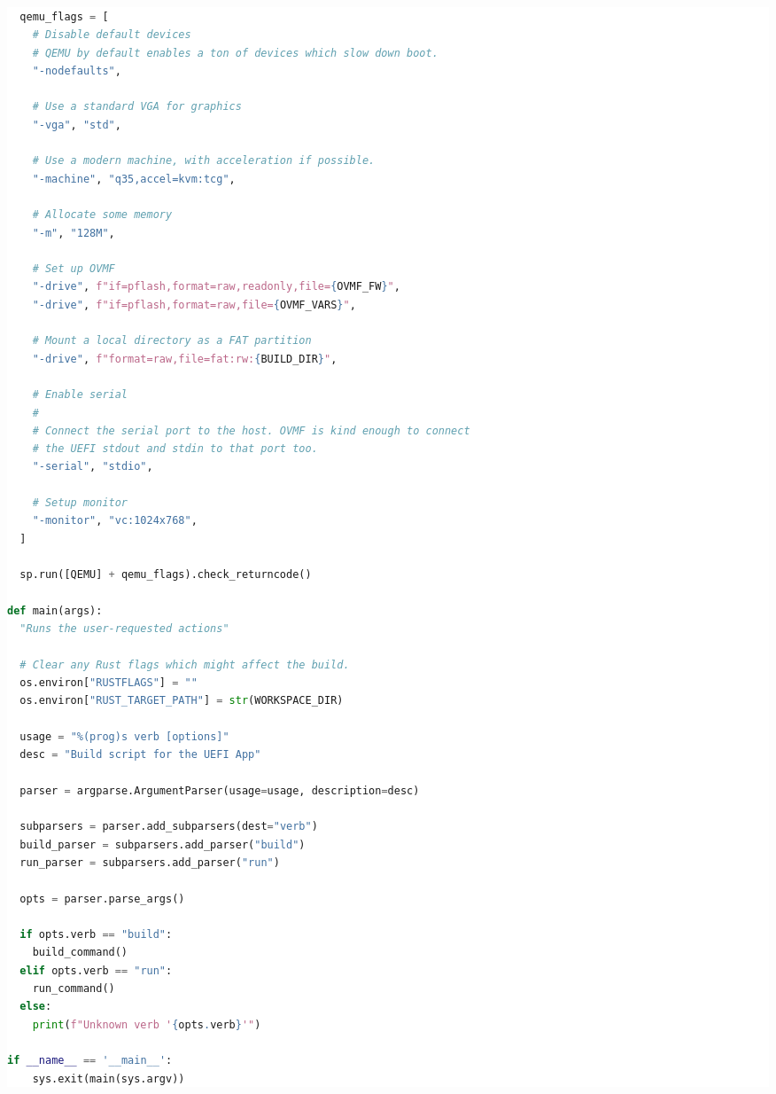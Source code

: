 ```python
  qemu_flags = [
    # Disable default devices
    # QEMU by default enables a ton of devices which slow down boot.
    "-nodefaults",

    # Use a standard VGA for graphics
    "-vga", "std",

    # Use a modern machine, with acceleration if possible.
    "-machine", "q35,accel=kvm:tcg",

    # Allocate some memory
    "-m", "128M",

    # Set up OVMF
    "-drive", f"if=pflash,format=raw,readonly,file={OVMF_FW}",
    "-drive", f"if=pflash,format=raw,file={OVMF_VARS}",

    # Mount a local directory as a FAT partition
    "-drive", f"format=raw,file=fat:rw:{BUILD_DIR}",

    # Enable serial
    #
    # Connect the serial port to the host. OVMF is kind enough to connect
    # the UEFI stdout and stdin to that port too.
    "-serial", "stdio",

    # Setup monitor
    "-monitor", "vc:1024x768",
  ]

  sp.run([QEMU] + qemu_flags).check_returncode()

def main(args):
  "Runs the user-requested actions"

  # Clear any Rust flags which might affect the build.
  os.environ["RUSTFLAGS"] = ""
  os.environ["RUST_TARGET_PATH"] = str(WORKSPACE_DIR)

  usage = "%(prog)s verb [options]"
  desc = "Build script for the UEFI App"

  parser = argparse.ArgumentParser(usage=usage, description=desc)

  subparsers = parser.add_subparsers(dest="verb")
  build_parser = subparsers.add_parser("build")
  run_parser = subparsers.add_parser("run")

  opts = parser.parse_args()

  if opts.verb == "build":
    build_command()
  elif opts.verb == "run":
    run_command()
  else:
    print(f"Unknown verb '{opts.verb}'")

if __name__ == '__main__':
    sys.exit(main(sys.argv))

```
